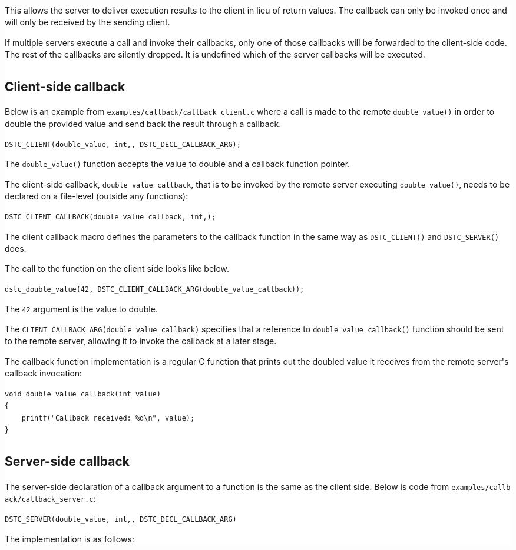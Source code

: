 This allows the server to deliver execution results to the client in
lieu of return values. The callback can only be invoked once and will
only be received by the sending client.

If multiple servers execute a call and invoke their callbacks, only
one of those callbacks will be forwarded to the client-side code. The
rest of the callbacks are silently dropped. It is undefined which of
the server callbacks will be executed.


## Client-side callback
Below is an example from `examples/callback/callback_client.c`
where a call is made to the remote `double_value()` in order to
double the provided value and send back the result through a callback.

    DSTC_CLIENT(double_value, int,, DSTC_DECL_CALLBACK_ARG);

The `double_value()` function accepts the value to double and a
callback function pointer.

The client-side callback, `double_value_callback`, that is to be invoked
by the remote server executing `double_value()`,
needs to be declared on a file-level (outside any functions):

    DSTC_CLIENT_CALLBACK(double_value_callback, int,);

The client callback macro defines the parameters to the callback function in
the same way as `DSTC_CLIENT()` and `DSTC_SERVER()` does.

The call to the function on the client side looks like below.

    dstc_double_value(42, DSTC_CLIENT_CALLBACK_ARG(double_value_callback));

The `42` argument is the value to double.

The `CLIENT_CALLBACK_ARG(double_value_callback)` specifies
that a reference to `double_value_callback()` function should be
sent to the remote server, allowing it to invoke the callback at a later stage.

The callback function implementation is a regular C function that
prints out the doubled value it receives from the remote server's
callback invocation:

    void double_value_callback(int value)
    {
        printf("Callback received: %d\n", value);
    }

## Server-side callback

The server-side declaration of a callback argument to a function is the same
as the client side. Below is code from `examples/callback/callback_server.c`:

    DSTC_SERVER(double_value, int,, DSTC_DECL_CALLBACK_ARG)

The implementation is as follows:
